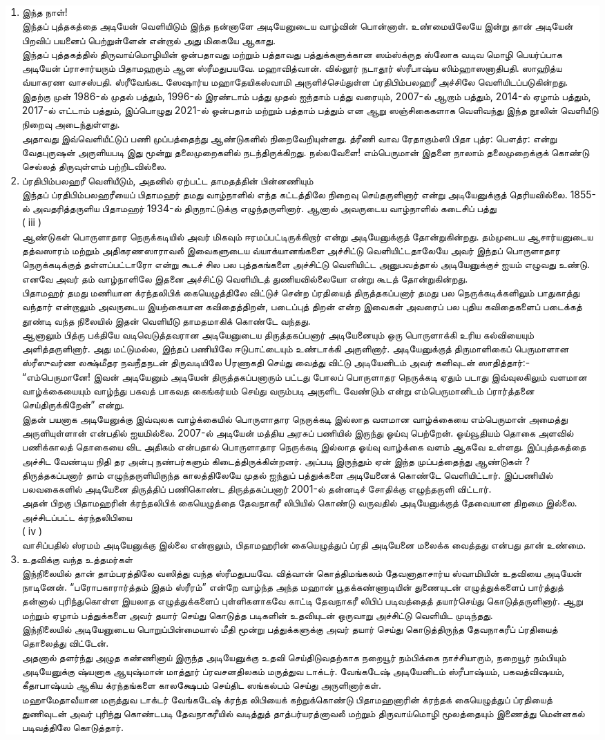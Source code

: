1. இந்த நாள்!   
இந்தப் புத்தகத்தை அடியேன் வெளியிடும் இந்த நன்னாளே அடியேனுடைய வாழ்வின் பொன்னாள். உண்மையிலேயே இன்று தான் அடியேன் பிறவிப் பயனைப் பெற்றுள்ளேன் என்றால் அது மிகையே ஆகாது.   
இந்தப் புத்தகத்தில் திருவாய்மொழியின் ஒன்பதாவது மற்றும் பத்தாவது பத்துக்களுக்கான ஸம்ஸ்க்ருத ஸ்லோக வடிவ மொழி பெயர்ப்பாக அடியேன் ப்ராசார்யரும் பிதாமஹரும் ஆன ஸ்ரீமதுபயவே. மஹாவித்வான். வில்லூர் நடாதூர் ஸ்ரீபாஷ்ய ஸிம்ஹாஸனாதிபதி. ஸாஹித்ய வ்யாகரண வாசஸ்பதி. ஸ்ரீவேங்கட ஸேஷார்ய மஹாதேயிகஸ்வாமி அருளிச்செய்துள்ள ப்ரதிபிம்பலஹரீ அச்சிலே வெளியிடப்படுகின்றது.   
இதற்கு முன் 1986-ல் முதல் பத்தும், 1996-ல் இரண்டாம் பத்து முதல் ஐந்தாம் பத்து வரையும், 2007-ல் ஆறாம் பத்தும், 2014-ல் ஏழாம் பத்தும், 2017-ல் எட்டாம் பத்தும், இப்பொழுது 2021-ல் ஒன்பதாம் மற்றும் பத்தாம் பத்தும் என ஆறு ஸஞ்சிகைகளாக வெளிவந்து இந்த நூலின் வெளியீடு நிறைவு அடைந்துள்ளது.   
அதாவது இவ்வெளியீட்டுப் பணி முப்பத்தைந்து ஆண்டுகளில் நிறைவேறியுள்ளது. த்ரீணி வாவ ரேதாகும்ஸி பிதா புத்ர: பௌத்ர: என்று வேதபுருஷன் அருளியபடி இது மூன்று தலைமுறைகளில் நடந்திருக்கிறது. நல்லவேளை! எம்பெருமான் இதனை நாலாம் தலைமுறைக்குக் கொண்டு செல்லத் திருவுள்ளம் பற்றிடவில்லை.   
2. ப்ரதிபிம்பலஹரீ வெளியீடும், அதனில் ஏற்பட்ட தாமதத்தின் பின்னணியும்   
இந்தப் ப்ரதிபிம்பலஹரீயைப் பிதாமஹர் தமது வாழ்நாளில் எந்த கட்டத்திலே நிறைவு செய்தருளினார் என்று அடியேனுக்குத் தெரியவில்லை. 1855-ல் அவதரித்தருளிய பிதாமஹர் 1934-ல் திருநாட்டுக்கு எழுந்தருளினார். ஆனால் அவருடைய வாழ்நாளில் கடைசிப் பத்து   
( iii )   
ஆண்டுகள் பொருளாதார நெருக்கடியில் அவர் மிகவும் ஈரமப்பட்டிருக்கிறார் என்று அடியேனுக்குத் தோன்றுகின்றது. தம்முடைய ஆசார்யனுடைய தத்வஸாரம் மற்றும் அதிகரணஸாராவலீ இவைகளுடைய வ்யாக்யானங்களை அச்சிட்டு வெளியிட்டதாலேயே அவர் இந்தப் பொருளாதார நெருக்கடிக்குத் தள்ளப்பட்டாரோ என்று கூடச் சில பல புத்தகங்களை அச்சிட்டு வெளியிட்ட அனுபவத்தால் அடியேனுக்குச் ஐயம் எழுவது உண்டு. எனவே அவர் தம் வாழ்நாளிலே இதனை அச்சிட்டு வெளியிடத் துணியவில்லையோ என்று கூடத் தோன்றுகின்றது.   
பிதாமஹர் தமது மணியான க்ரந்தலிபிக் கையெழுத்திலே விட்டுச் சென்ற ப்ரதியைத் திருத்தகப்பனார் தமது பல நெருக்கடிக்களிலும் பாதுகாத்து வந்தார் என்றாலும் அவருடைய இயற்கையான கவிதைத்திறன், படைப்புத் திறன் என்ற இவைகள் அவரைப் பல புதிய கவிதைகளைப் படைக்கத் தூண்டி வந்த நிலையில் இதன் வெளியீடு தாமதமாகிக் கொண்டே வந்தது.   
ஆனாலும் பித்ரு பக்தியே வடிவெடுத்தவரான அடியேனுடைய திருத்தகப்பனார் அடியேனையும் ஒரு பொருளாக்கி உரிய கல்வியையும் அளித்தருளினார். அது மட்டுமல்ல, இந்தப் பணியிலே ஈடுபாட்டையும் உண்டாக்கி அருளினார். அடியேனுக்குத் திருமாளிகைப் பெருமாளான ஸ்ரீஸுவர்ண லக்ஷ்மீதர நவநீதநடன் திருவடியிலே Uரணாகதி செய்து வைத்து விட்டு அடியேனிடம் அவர் கனிவுடன் ஸாதித்தார்:- “எம்பெருமானே! இவன் அடியேனும் அடியேன் திருத்தகப்பனாரும் பட்டது போலப் பொருளாதர நெருக்கடி ஏதும் படாது இவ்வுலகிலும் வளமான வாழ்க்கையையும் வாழ்ந்து பகவத் பாகவத கைங்கர்யம் செய்து வரும்படி அருளிட வேண்டும் என்று எம்பெருமானிடம் ப்ரார்த்தனை செய்திருக்கிறேன்” என்று.   
இதன் பயனாக அடியேனுக்கு இவ்வுலக வாழ்க்கையில் பொருளாதார நெருக்கடி இல்லாத வளமான வாழ்க்கையை எம்பெருமான் அமைத்து அருளியுள்ளான் என்பதில் ஐயமில்லை. 2007-ல் அடியேன் மத்திய அரசுப் பணியில் இருந்து ஓய்வு பெற்றேன். ஓய்வூதியம் தொகை அளவில் பணிக்காலத் தொகையை விட அதிகம் என்பதால் பொருளாதார நெருக்கடி இல்லாத ஓய்வு வாழ்க்கை வளம் ஆகவே உள்ளது. இப்புத்தகத்தை அச்சிட வேண்டிய நிதி தர அன்பு நண்பர்களும் கிடைத்திருக்கின்றனர். அப்படி இருந்தும் ஏன் இந்த முப்பத்தைந்து ஆண்டுகள் ?   
திருத்தகப்பனார் தாம் எழுந்தருளியிருந்த காலத்திலேயே முதல் ஐந்துப் பத்துக்களை அடியேனைக் கொண்டே வெளியிட்டார். இப்பணியில் பலவகைகளில் அடியேனை திருத்திப் பணிகொண்ட திருத்தகப்பனார் 2001-ல் தன்னடிச் சோதிக்கு எழுந்தருளி விட்டார்.   
அதன் பிறகு பிதாமஹரின் க்ரந்தலிபிக் கையெழுத்தை தேவநாகரீ லிபியில் கொண்டு வருவதில் அடியேனுக்குத் தேவையான திறமை இல்லை. அச்சிடப்பட்ட க்ரந்தலிபியை   
( iv )   
வாசிப்பதில் ஸ்ரமம் அடியேனுக்கு இல்லை என்றாலும், பிதாமஹரின் கையெழுத்துப் ப்ரதி அடியேனை மலைக்க வைத்தது என்பது தான் உண்மை.   
3. உதவிக்கு வந்த உத்தமர்கள்   
இந்நிலையில் தான் தாம்பரத்திலே வஸித்து வந்த ஸ்ரீமதுபயவே. வித்வான் கொத்திமங்கலம் தேவனாதாசார்ய ஸ்வாமியின் உதவியை அடியேன் நாடினேன். “பரோபகாரார்த்தம் இதம் ஸ்ரீரம்” என்றே வாழ்ந்த அந்த மஹான் பூதக்கண்ணாடியின் துணையுடன் எழுத்துக்களைப் பார்த்துத் தன்னால் புரிந்துகொள்ள இயலாத எழுத்துக்களைப் புள்ளிகளாகவே காட்டி தேவநாகரீ லிபிப் படிவத்தைத் தயார்செய்து கொடுத்தருளினார். ஆறு மற்றும் ஏழாம் பத்துக்களை அவர் தயார் செய்து கொடுத்த படிகளின் உதவியுடன் ஒருவாறு அச்சிட்டு வெளியிட முடிந்தது.   
இந்நிலையில் அடியேனுடைய பொறுப்பின்மையால் மீதி மூன்று பத்துக்களுக்கு அவர் தயார் செய்து கொடுத்திருந்த தேவநாகரீப் ப்ரதியைத் தொலைத்து விட்டேன்.   
அதனால் தளர்ந்து அழுத கண்ணினாய் இருந்த அடியேனுக்கு உதவி செய்திடுவதற்காக நறையூர் நம்பிக்கை நாச்சியாரும், நறையூர் நம்பியும் அடியேனுக்கு ஷ்யனாக ஆயுஷ்மான் மாத்தூர் ப்ரவசனதிலகம் மருத்துவ டாக்டர். வேங்கடேஷ் அடியேனிடம் ஸ்ரீபாஷ்யம், பகவத்விஷயம், கீதாபாஷ்யம் ஆகிய க்ரந்தங்களை காலக்ஷேபம் செய்திட ஸங்கல்பம் செய்து அருளினார்கள்.   
மஹாமேதாவீயான மருத்துவ டாக்டர் வேங்கடேஷ் க்ரந்த லிபியைக் கற்றுக்கொண்டு பிதாமஹனாரின் க்ரந்தக் கையெழுத்துப் ப்ரதியைத் துணிவுடன் அவர் புரிந்து கொண்டபடி தேவநாகரீயில் வடித்துத் தாத்பர்யரத்னாவலீ மற்றும் திருவாய்மொழி மூலத்தையும் இணைத்து மென்னகல் படிவத்திலே கொடுத்தார்.   